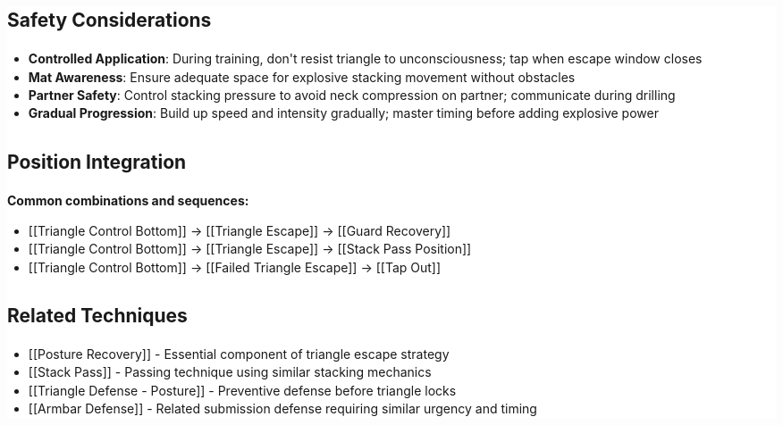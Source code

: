 ## Safety Considerations

- **Controlled Application**: During training, don't resist triangle to unconsciousness; tap when escape window closes
- **Mat Awareness**: Ensure adequate space for explosive stacking movement without obstacles
- **Partner Safety**: Control stacking pressure to avoid neck compression on partner; communicate during drilling
- **Gradual Progression**: Build up speed and intensity gradually; master timing before adding explosive power

## Position Integration

**Common combinations and sequences:**
- [[Triangle Control Bottom]] → [[Triangle Escape]] → [[Guard Recovery]]
- [[Triangle Control Bottom]] → [[Triangle Escape]] → [[Stack Pass Position]]
- [[Triangle Control Bottom]] → [[Failed Triangle Escape]] → [[Tap Out]]

## Related Techniques

- [[Posture Recovery]] - Essential component of triangle escape strategy
- [[Stack Pass]] - Passing technique using similar stacking mechanics
- [[Triangle Defense - Posture]] - Preventive defense before triangle locks
- [[Armbar Defense]] - Related submission defense requiring similar urgency and timing
